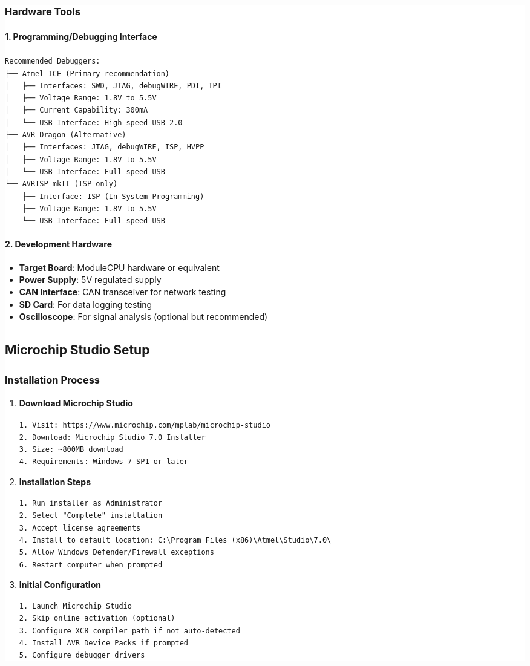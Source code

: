 ### Hardware Tools

#### 1. Programming/Debugging Interface
```
Recommended Debuggers:
├── Atmel-ICE (Primary recommendation)
│   ├── Interfaces: SWD, JTAG, debugWIRE, PDI, TPI
│   ├── Voltage Range: 1.8V to 5.5V
│   ├── Current Capability: 300mA
│   └── USB Interface: High-speed USB 2.0
├── AVR Dragon (Alternative)
│   ├── Interfaces: JTAG, debugWIRE, ISP, HVPP
│   ├── Voltage Range: 1.8V to 5.5V
│   └── USB Interface: Full-speed USB
└── AVRISP mkII (ISP only)
    ├── Interface: ISP (In-System Programming)
    ├── Voltage Range: 1.8V to 5.5V
    └── USB Interface: Full-speed USB
```

#### 2. Development Hardware
- **Target Board**: ModuleCPU hardware or equivalent
- **Power Supply**: 5V regulated supply
- **CAN Interface**: CAN transceiver for network testing
- **SD Card**: For data logging testing
- **Oscilloscope**: For signal analysis (optional but recommended)

## Microchip Studio Setup

### Installation Process

1. **Download Microchip Studio**
   ```
   1. Visit: https://www.microchip.com/mplab/microchip-studio
   2. Download: Microchip Studio 7.0 Installer
   3. Size: ~800MB download
   4. Requirements: Windows 7 SP1 or later
   ```

2. **Installation Steps**
   ```
   1. Run installer as Administrator
   2. Select "Complete" installation
   3. Accept license agreements
   4. Install to default location: C:\Program Files (x86)\Atmel\Studio\7.0\
   5. Allow Windows Defender/Firewall exceptions
   6. Restart computer when prompted
   ```

3. **Initial Configuration**
   ```
   1. Launch Microchip Studio
   2. Skip online activation (optional)
   3. Configure XC8 compiler path if not auto-detected
   4. Install AVR Device Packs if prompted
   5. Configure debugger drivers
   ```

